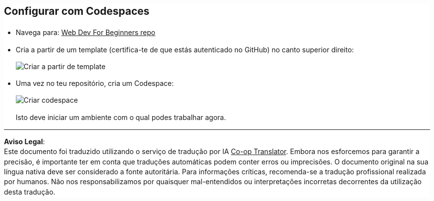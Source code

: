 ## Configurar com Codespaces

- Navega para: [Web Dev For Beginners repo](https://github.com/microsoft/Web-Dev-For-Beginners)
- Cria a partir de um template (certifica-te de que estás autenticado no GitHub) no canto superior direito:

    ![Criar a partir de template](../../../translated_images/template.67ad477109d29a2b04599a83c964c87fcde041256d4f04d3589cbb00c696f76c.pt.png)

- Uma vez no teu repositório, cria um Codespace:

    ![Criar codespace](../../../translated_images/codespace.bcecbdf5d2747d3d17da67a78ad911c8853d68102e34748ec372cde1e9236e1d.pt.png)

    Isto deve iniciar um ambiente com o qual podes trabalhar agora.

---

**Aviso Legal**:  
Este documento foi traduzido utilizando o serviço de tradução por IA [Co-op Translator](https://github.com/Azure/co-op-translator). Embora nos esforcemos para garantir a precisão, é importante ter em conta que traduções automáticas podem conter erros ou imprecisões. O documento original na sua língua nativa deve ser considerado a fonte autoritária. Para informações críticas, recomenda-se a tradução profissional realizada por humanos. Não nos responsabilizamos por quaisquer mal-entendidos ou interpretações incorretas decorrentes da utilização desta tradução.